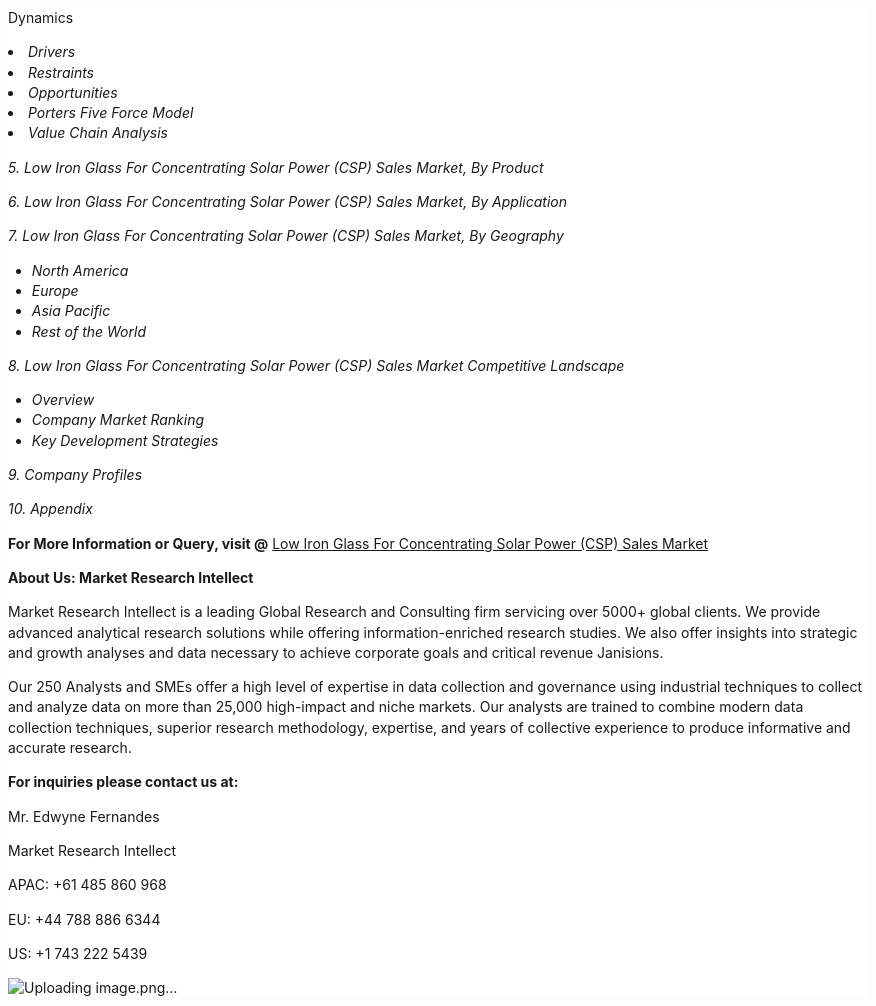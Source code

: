 Dynamics</span></em></li><li><em><span class="">Drivers</span></em></li><li><em><span class="">Restraints</span></em></li><li><em><span class="">Opportunities</span></em></li><li><em><span class="">Porters Five Force Model</span></em></li><li><em><span class="">Value Chain Analysis</span></em></li></ul><p><em><span class="font-[700]">5. Low Iron Glass For Concentrating Solar Power (CSP) Sales Market, By Product</span></em></p><p><em><span class="font-[700]">6. Low Iron Glass For Concentrating Solar Power (CSP) Sales Market, By Application</span></em></p><p><em><span class="font-[700]">7. Low Iron Glass For Concentrating Solar Power (CSP) Sales Market, By Geography</span></em></p><ul><li><em><span class="">North America</span></em></li><li><em><span class="">Europe</span></em></li><li><em><span class="">Asia Pacific</span></em></li><li><em><span class="">Rest of the World</span></em></li></ul><p><em><span class="font-[700]">8. Low Iron Glass For Concentrating Solar Power (CSP) Sales Market Competitive Landscape</span></em></p><ul><li><em><span class="">Overview</span></em></li><li><em><span class="">Company Market Ranking</span></em></li><li><em><span class="">Key Development Strategies</span></em></li></ul><p><em><span class="font-[700]">9. Company Profiles</span></em></p><p><em><span class="font-[700]">10. Appendix</span></em></p><p><span class="font-[700]"><strong>For More Information or Query, visit&nbsp;@</strong>&nbsp;</span><span class="font-[700]"><a href="https://www.marketresearchintellect.com/product/global-low-iron-glass-for-concentrating-solar-power-csp-sales-market/?utm_source=Linkedin&utm_medium=811" target="_blank" data-tracking-control-name="article-ssr-frontend-pulse_little-text-block" data-tracking-will-navigate="" data-test-link="">Low Iron Glass For Concentrating Solar Power (CSP) Sales Market</a></span></p><p><strong><span class="font-[700]">About Us: Market Research Intellect</span></strong></p><p><span class="">Market Research Intellect is a leading Global Research and Consulting firm servicing over 5000+ global clients. We provide advanced analytical research solutions while offering information-enriched research studies.&nbsp;</span>We also offer insights into strategic and growth analyses and data necessary to achieve corporate goals and critical revenue Janisions.</p><p><span class="">Our 250 Analysts and SMEs offer a high level of expertise in data collection and governance using industrial techniques to collect and analyze data on more than 25,000 high-impact and niche markets. Our analysts are trained to combine modern data collection techniques, superior research methodology, expertise, and years of collective experience to produce informative and accurate research.</span></p><p><strong>For inquiries please contact us at:</strong></p><p>Mr. Edwyne Fernandes</p><p>Market Research Intellect</p><p>APAC: +61 485 860 968</p><p>EU: +44 788 886 6344</p><p>US: +1 743 222 5439</p>
![Uploading image.png…]()
